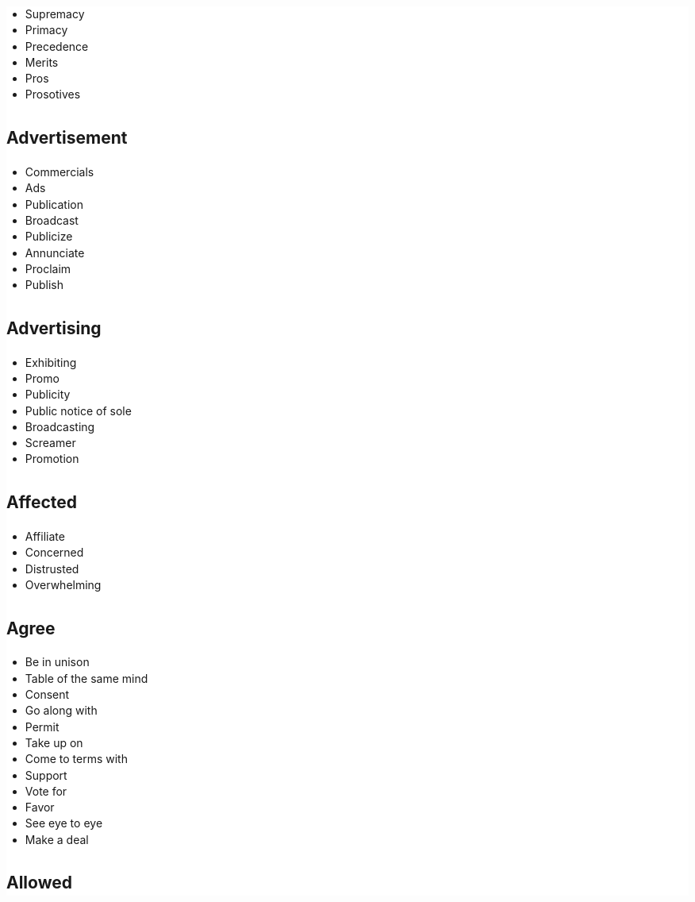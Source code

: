- Supremacy
- Primacy
- Precedence
- Merits
- Pros
- Prosotives

## Advertisement

- Commercials
- Ads
- Publication
- Broadcast
- Publicize
- Annunciate
- Proclaim
- Publish

## Advertising

- Exhibiting
- Promo
- Publicity
- Public notice of sole
- Broadcasting
- Screamer
- Promotion

## Affected

- Affiliate
- Concerned
- Distrusted
- Overwhelming

## Agree

- Be in unison
- Table of the same mind
- Consent
- Go along with
- Permit
- Take up on
- Come to terms with
- Support
- Vote for
- Favor
- See eye to eye
- Make a deal

## Allowed
